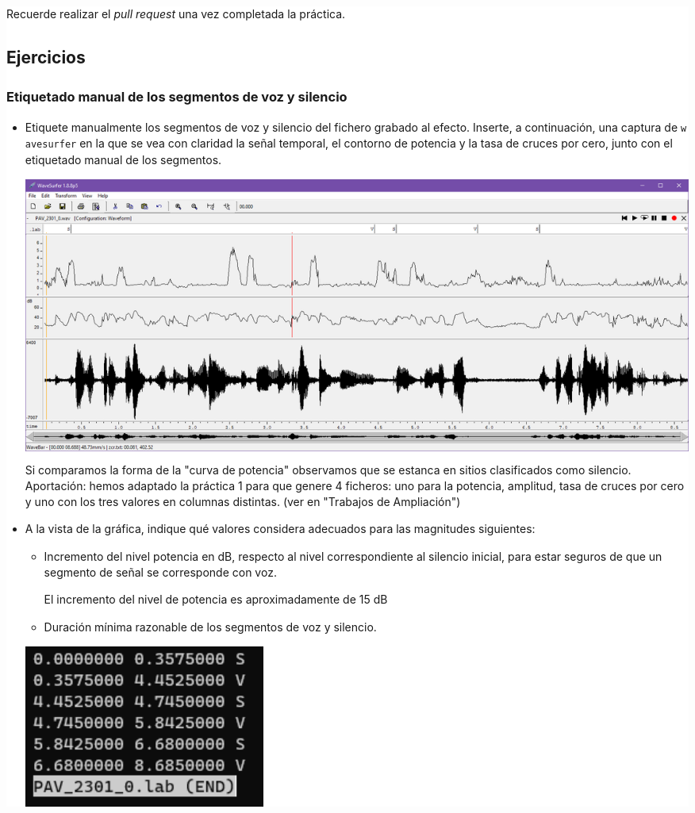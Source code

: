 Recuerde realizar el *pull request* una vez completada la práctica.

Ejercicios
----------

### Etiquetado manual de los segmentos de voz y silencio

- Etiquete manualmente los segmentos de voz y silencio del fichero grabado al efecto. Inserte, a 
  continuación, una captura de `wavesurfer` en la que se vea con claridad la señal temporal, el contorno de
  potencia y la tasa de cruces por cero, junto con el etiquetado manual de los segmentos.

  <img src="/img/img1.png" width="1200" align="center">

  Si comparamos la forma de la "curva de potencia" observamos que se estanca en sitios clasificados como
  silencio.
  Aportación: hemos adaptado la práctica 1 para que genere 4 ficheros: uno para la potencia, amplitud,
  tasa de cruces por cero y uno con los tres valores en columnas distintas. (ver en "Trabajos de
  Ampliación")


- A la vista de la gráfica, indique qué valores considera adecuados para las magnitudes siguientes:

	* Incremento del nivel potencia en dB, respecto al nivel correspondiente al silencio inicial, para
	  estar seguros de que un segmento de señal se corresponde con voz.

	  El incremento del nivel de potencia es aproximadamente de 15 dB

	* Duración mínima razonable de los segmentos de voz y silencio.

	<img src="/img/img2.png" width="300" align="center">
